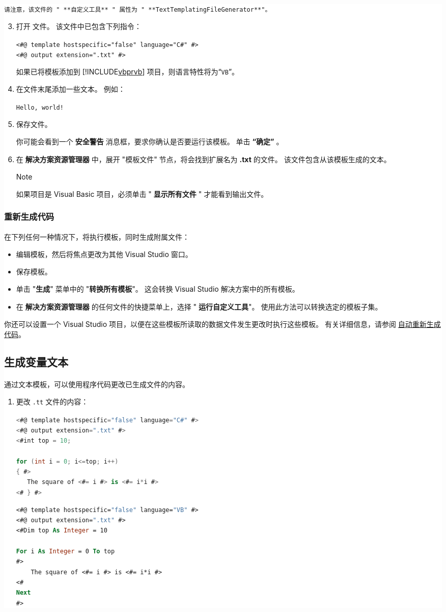     请注意，该文件的 " **自定义工具** " 属性为 " **TextTemplatingFileGenerator**"。

3. 打开 文件。 该文件中已包含下列指令：

   ```
   <#@ template hostspecific="false" language="C#" #>
   <#@ output extension=".txt" #>
   ```

    如果已将模板添加到 [!INCLUDE[vbprvb](../code-quality/includes/vbprvb_md.md)] 项目，则语言特性将为“`VB`”。

4. 在文件末尾添加一些文本。 例如：

   ```
   Hello, world!
   ```

5. 保存文件。

    你可能会看到一个 **安全警告** 消息框，要求你确认是否要运行该模板。 单击 **“确定”** 。

6. 在 **解决方案资源管理器** 中，展开 "模板文件" 节点，将会找到扩展名为 **.txt** 的文件。 该文件包含从该模板生成的文本。

   > [!NOTE]
   > 如果项目是 Visual Basic 项目，必须单击 " **显示所有文件** " 才能看到输出文件。

### <a name="regenerate-the-code"></a>重新生成代码

在下列任何一种情况下，将执行模板，同时生成附属文件：

- 编辑模板，然后将焦点更改为其他 Visual Studio 窗口。

- 保存模板。

- 单击 "**生成**" 菜单中的 "**转换所有模板**"。 这会转换 Visual Studio 解决方案中的所有模板。

- 在 **解决方案资源管理器** 的任何文件的快捷菜单上，选择 " **运行自定义工具**"。 使用此方法可以转换选定的模板子集。

你还可以设置一个 Visual Studio 项目，以便在这些模板所读取的数据文件发生更改时执行这些模板。 有关详细信息，请参阅 [自动重新生成代码](#Regenerating)。

## <a name="generate-variable-text"></a>生成变量文本

通过文本模板，可以使用程序代码更改已生成文件的内容。

1. 更改 `.tt` 文件的内容：

   ```csharp
   <#@ template hostspecific="false" language="C#" #>
   <#@ output extension=".txt" #>
   <#int top = 10;

   for (int i = 0; i<=top; i++)
   { #>
      The square of <#= i #> is <#= i*i #>
   <# } #>
   ```

   ```vb
   <#@ template hostspecific="false" language="VB" #>
   <#@ output extension=".txt" #>
   <#Dim top As Integer = 10

   For i As Integer = 0 To top
   #>
       The square of <#= i #> is <#= i*i #>
   <#
   Next
   #>
   ```
